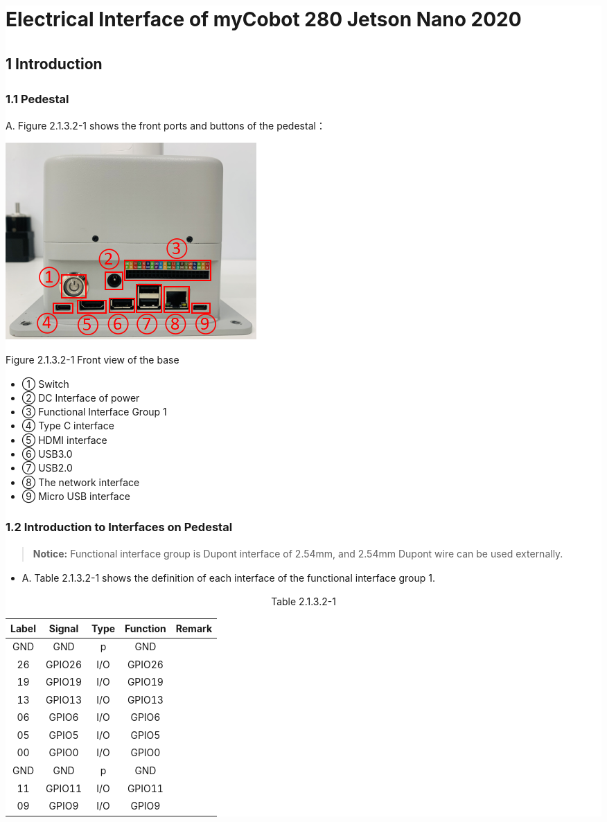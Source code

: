 # Electrical Interface of myCobot 280 Jetson Nano 2020

## 1 Introduction

### 1.1 Pedestal

A. Figure 2.1.3.2-1 shows the front ports and buttons of the pedestal：

  ![2.1.3.2-1](../../resourse/2-serialproduct/2.1-280/JN/2.1.7.2机械臂电器接口/2.1.7.2-1.png) 

  Figure 2.1.3.2-1 Front view of the base
  - ① Switch
  - ② DC Interface of power
  - ③ Functional Interface Group 1
  - ④ Type C interface
  - ⑤ HDMI interface
  - ⑥ USB3.0
  - ⑦ USB2.0 
  - ⑧ The network interface
  - ⑨ Micro USB interface

### 1.2 Introduction to Interfaces on Pedestal

> **Notice:** Functional interface group is Dupont interface of 2.54mm, and 2.54mm Dupont wire can be used externally.

* A. Table 2.1.3.2-1 shows the definition of each interface of the functional interface group 1.

<center>Table 2.1.3.2-1</center>

| Label | Signal | Type | Function | Remark |
| :---: | :----: | :--: | :------: | :----: |
| GND | GND  | p | GND |  |
| 26 | GPIO26 | I/O | GPIO26 |  |
| 19 | GPIO19 | I/O | GPIO19 |  |
| 13 | GPIO13 | I/O | GPIO13 |  |
| 06 | GPIO6 | I/O | GPIO6 |  |
| 05 | GPIO5 | I/O | GPIO5 |  |
| 00 | GPIO0 | I/O | GPIO0 |  |
| GND | GND  | p | GND |  |
| 11 | GPIO11 | I/O | GPIO11 |  |
| 09 | GPIO9 | I/O | GPIO9 |  |